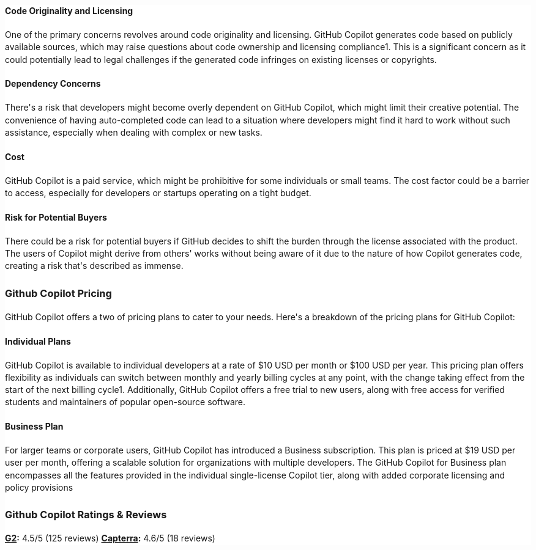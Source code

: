 #### Code Originality and Licensing

One of the primary concerns revolves around code originality and licensing. GitHub Copilot generates code based on publicly available sources, which may raise questions about code ownership and licensing compliance1. This is a significant concern as it could potentially lead to legal challenges if the generated code infringes on existing licenses or copyrights.

#### Dependency Concerns

There's a risk that developers might become overly dependent on GitHub Copilot, which might limit their creative potential. The convenience of having auto-completed code can lead to a situation where developers might find it hard to work without such assistance, especially when dealing with complex or new tasks.

#### Cost

GitHub Copilot is a paid service, which might be prohibitive for some individuals or small teams. The cost factor could be a barrier to access, especially for developers or startups operating on a tight budget.

#### Risk for Potential Buyers

There could be a risk for potential buyers if GitHub decides to shift the burden through the license associated with the product. The users of Copilot might derive from others' works without being aware of it due to the nature of how Copilot generates code, creating a risk that's described as immense.

### Github Copilot Pricing

GitHub Copilot offers a two of pricing plans to cater to your needs. Here's a breakdown of the pricing plans for GitHub Copilot:

#### Individual Plans

GitHub Copilot is available to individual developers at a rate of $10 USD per month or $100 USD per year. This pricing plan offers flexibility as individuals can switch between monthly and yearly billing cycles at any point, with the change taking effect from the start of the next billing cycle1. Additionally, GitHub Copilot offers a free trial to new users, along with free access for verified students and maintainers of popular open-source software.

#### Business Plan

For larger teams or corporate users, GitHub Copilot has introduced a Business subscription. This plan is priced at $19 USD per user per month, offering a scalable solution for organizations with multiple developers. The GitHub Copilot for Business plan encompasses all the features provided in the individual single-license Copilot tier, along with added corporate licensing and policy provisions

### Github Copilot Ratings & Reviews

[**G2**](https://www.g2.com/products/github-copilot/reviews)**:** 4.5/5 (125 reviews) [**Capterra**](https://www.capterra.com/p/10011215/Copilot/)**:** 4.6/5 (18 reviews)
